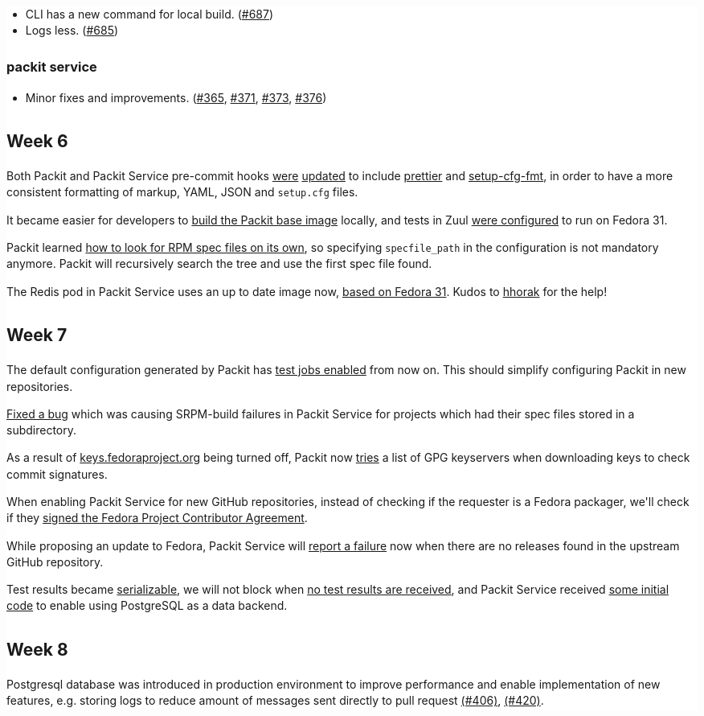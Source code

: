 - CLI has a new command for local build. ([#687](https://github.com/packit-service/packit/pull/687))
- Logs less. ([#685](https://github.com/packit-service/packit/pull/685))

### packit service

- Minor fixes and improvements. ([#365](https://github.com/packit-service/packit-service/pull/365), [#371](https://github.com/packit-service/packit-service/pull/371), [#373](https://github.com/packit-service/packit-service/pull/373), [#376](https://github.com/packit-service/packit-service/pull/376))

## Week 6

Both Packit and Packit Service pre-commit hooks [were][1] [updated][2] to include
[prettier] and [setup-cfg-fmt], in order to have a more consistent formatting of
markup, YAML, JSON and `setup.cfg` files.

It became easier for developers to [build the Packit base image] locally, and
tests in Zuul [were configured] to run on Fedora 31.

Packit learned [how to look for RPM spec files on its own], so specifying
`specfile_path` in the configuration is not mandatory anymore. Packit will
recursively search the tree and use the first spec file found.

The Redis pod in Packit Service uses an up to date image now, [based on Fedora 31].
Kudos to [hhorak] for the help!

[1]: https://github.com/packit-service/packit/pull/697
[2]: https://github.com/packit-service/packit-service/pull/383
[prettier]: https://github.com/prettier/prettier
[setup-cfg-fmt]: https://github.com/asottile/setup-cfg-fmt
[build the packit base image]: https://github.com/packit-service/packit/pull/695
[were configured]: https://github.com/packit-service/packit/pull/694
[how to look for rpm spec files on its own]: https://github.com/packit-service/packit/pull/634
[based on fedora 31]: https://github.com/packit-service/deployment/pull/51
[hhorak]: https://github.com/hhorak

## Week 7

The default configuration generated by Packit has [test jobs enabled] from now
on. This should simplify configuring Packit in new repositories.

[Fixed a bug] which was causing SRPM-build failures in Packit Service for projects
which had their spec files stored in a subdirectory.

As a result of [keys.fedoraproject.org] being turned off, Packit now [tries] a
list of GPG keyservers when downloading keys to check commit signatures.

When enabling Packit Service for new GitHub repositories, instead of checking
if the requester is a Fedora packager, we'll check if they [signed the Fedora
Project Contributor Agreement].

While proposing an update to Fedora, Packit Service will [report a failure] now
when there are no releases found in the upstream GitHub repository.

Test results became [serializable], we will not block when [no test results
are received], and Packit Service received [some initial code] to enable using
PostgreSQL as a data backend.

[test jobs enabled]: https://github.com/packit-service/packit/pull/703
[fixed a bug]: https://github.com/packit-service/packit/pull/698
[tries]: https://github.com/packit-service/packit/pull/699
[keys.fedoraproject.org]: https://lists.fedoraproject.org/archives/list/devel@lists.fedoraproject.org/message/COEYWJBQDAWRSYNQW7Y7TD2EKEGBWOAY/
[signed the fedora project contributor agreement]: https://github.com/packit-service/packit-service/pull/403
[no test results are received]: https://github.com/packit-service/packit-service/pull/388
[some initial code]: https://github.com/packit-service/packit-service/pull/319
[report a failure]: https://github.com/packit-service/packit-service/pull/399
[serializable]: https://github.com/packit-service/packit-service/pull/391

## Week 8

Postgresql database was introduced in production environment to improve performance and enable implementation
of new features, e.g. storing logs to reduce amount of messages sent directly to pull request [(#406)], [(#420)].


[(#709)]: https://github.com/packit-service/packit/pull/709
[(#718)]: https://github.com/packit-service/packit/pull/718
[(#714)]: https://github.com/packit-service/packit/pull/714
[(#713)]: https://github.com/packit-service/packit/pull/713
[(#715)]: https://github.com/packit-service/packit/pull/715
[(#406)]: https://github.com/packit-service/packit-service/pull/406
[(#420)]: https://github.com/packit-service/packit-service/pull/420
[(#730)]: https://github.com/packit-service/packit/pull/730
[(#731)]: https://github.com/packit-service/packit/pull/731
[(#726)]: https://github.com/packit-service/packit/pull/726
[(#431)]: https://github.com/packit-service/packit-service/pull/431
[(#441)]: https://github.com/packit-service/packit-service/pull/441
[(#728)]: https://github.com/packit-service/packit/pull/728
[(#445)]: https://github.com/packit-service/packit-service/pull/445
[(#447)]: https://github.com/packit-service/packit-service/pull/447
[(#433)]: https://github.com/packit-service/packit-service/pull/433
[(#458)]: https://github.com/packit-service/packit-service/pull/458
[(#455)]: https://github.com/packit-service/packit-service/pull/455
[(#746)]: https://github.com/packit-service/packit/pull/746
[(#748)]: https://github.com/packit-service/packit/pull/748
[(#752)]: https://github.com/packit-service/packit/pull/752
[(#759)]: https://github.com/packit-service/packit/pull/759
[(#760)]: https://github.com/packit-service/packit/pull/760
[(#472)]: https://github.com/packit-service/packit-service/pull/472
[(#473)]: https://github.com/packit-service/packit-service/pull/473
[(#476)]: https://github.com/packit-service/packit-service/pull/476
[(#453)]: https://github.com/packit-service/packit-service/pull/453
[(#765)]: https://github.com/packit-service/packit/pull/765
[(#754)]: https://github.com/packit-service/packit/pull/754
[(#763)]: https://github.com/packit-service/packit/pull/763
[(#490)]: https://github.com/packit-service/packit-service/pull/490
[(#498)]: https://github.com/packit-service/packit-service/pull/498
[(#497)]: https://github.com/packit-service/packit-service/pull/497
[(#496)]: https://github.com/packit-service/packit-service/pull/496
[(#505)]: https://github.com/packit-service/packit-service/pull/505
[(#510)]: https://github.com/packit-service/packit-service/pull/510
[(#513)]: https://github.com/packit-service/packit-service/pull/513
[(#778)]: https://github.com/packit-service/packit/pull/778
[(#779)]: https://github.com/packit-service/packit/pull/779
[(#781)]: https://github.com/packit-service/packit/pull/781
[(#524)]: https://github.com/packit-service/packit-service/pull/524
[tomáš]: https://github.com/TomasTomecek
[jirka]: https://github.com/jpopelka
[franta]: https://github.com/lachmanfrantisek
[linearise extremely complex git histories]: https://github.com/packit-service/packit/pull/766
[marshmallow3 compatible]: https://github.com/packit-service/packit/pull/775
[marshmallow3]: https://github.com/packit-service/packit-service/pull/538
[parsing release events]: https://github.com/packit-service/packit-service/issues/536
[#797]: https://github.com/packit-service/packit/pull/797
[#788]: https://github.com/packit-service/packit/pull/788
[#564]: https://github.com/packit-service/packit-service/pull/564
[anchit]: https://github.com/IceWreck
[hunor]: https://github.com/csomh
[jano]: https://github.com/sakalosj
[laura]: https://github.com/lbarcziova
[rishav]: https://github.com/rishavanand
[initial centos stream integration]: https://github.com/packit-service/packit-service/pull/515
[#586]: https://github.com/packit-service/packit-service/pull/586
[#588]: https://github.com/packit-service/packit-service/pull/588
[#589]: https://github.com/packit-service/packit-service/pull/589
[franta]: https://github.com/lachmanfrantisek
[hunor]: https://github.com/csomh
[#599]: https://github.com/packit-service/packit-service/pull/599
[#601]: https://github.com/packit-service/packit-service/pull/601
[#824]: https://github.com/packit-service/packit/pull/824
[#830]: https://github.com/packit-service/packit/pull/830
[#835]: https://github.com/packit-service/packit/pull/835
[#838]: https://github.com/packit-service/packit/pull/838
[#841]: https://github.com/packit-service/packit/pull/841
[#843]: https://github.com/packit-service/packit/pull/843
[#846]: https://github.com/packit-service/packit/pull/846
[#847]: https://github.com/packit-service/packit/pull/847
[release 0.11.0]: https://github.com/packit-service/packit/releases/tag/0.11.0
[jirka]: https://github.com/jpopelka
[laura]: https://github.com/lbarcziova
[#627]: https://github.com/packit-service/packit-service/pull/627
[packit:#839]: https://github.com/packit-service/packit/pull/839
[#632]: https://github.com/packit-service/packit-service/pull/632
[#631]: https://github.com/packit-service/packit-service/pull/631
[anchit]: https://github.com/IceWreck
[a few new api endpoints]: https://github.com/packit-service/packit-service/pull/746
[an overview of the projects]: https://dashboard.packit.dev/projects
[jano]: https://github.com/sakalosj
[tomáš]: https://github.com/TomasTomecek
[hunor]: https://github.com/csomh
[matej]: https://github.com/mfocko
[anchit]: https://github.com/IceWreck
[franta]: https://github.com/lachmanfrantisek
[tomas]: https://github.com/TomasTomecek
[tomas]: https://github.com/TomasTomecek
[anchit]: https://github.com/IceWreck
[anchit]: https://github.com/IceWreck
[shreyas]: https://github.com/shreyaspapi
[hunor]: https://github.com/csomh
[matej]: https://github.com/mfocko
[franta]: https://github.com/lachmanfrantisek
[laura]: https://github.com/lbarcziova
[franta]: https://github.com/lachmanfrantisek
[laura]: https://github.com/lbarcziova
[jano]: https://github.com/sakalosj
[tomas]: https://github.com/TomasTomecek
[matej]: https://github.com/mfocko
[deplete github api quota]: https://github.com/packit/packit-service/issues/876
[fixed a bug]: https://github.com/packit/packit-service/pull/888
[comment on commits]: https://github.com/packit/packit-service/pull/854
[added a warning]: https://github.com/packit/packit-service/pull/891
[were moved to the result page]: https://github.com/packit/packit-service/pull/877
[jano]: https://github.com/sakalosj
[jiri konecny]: https://github.com/jkonecny12
[laura]: https://github.com/lbarcziova
[tomas]: https://github.com/TomasTomecek
